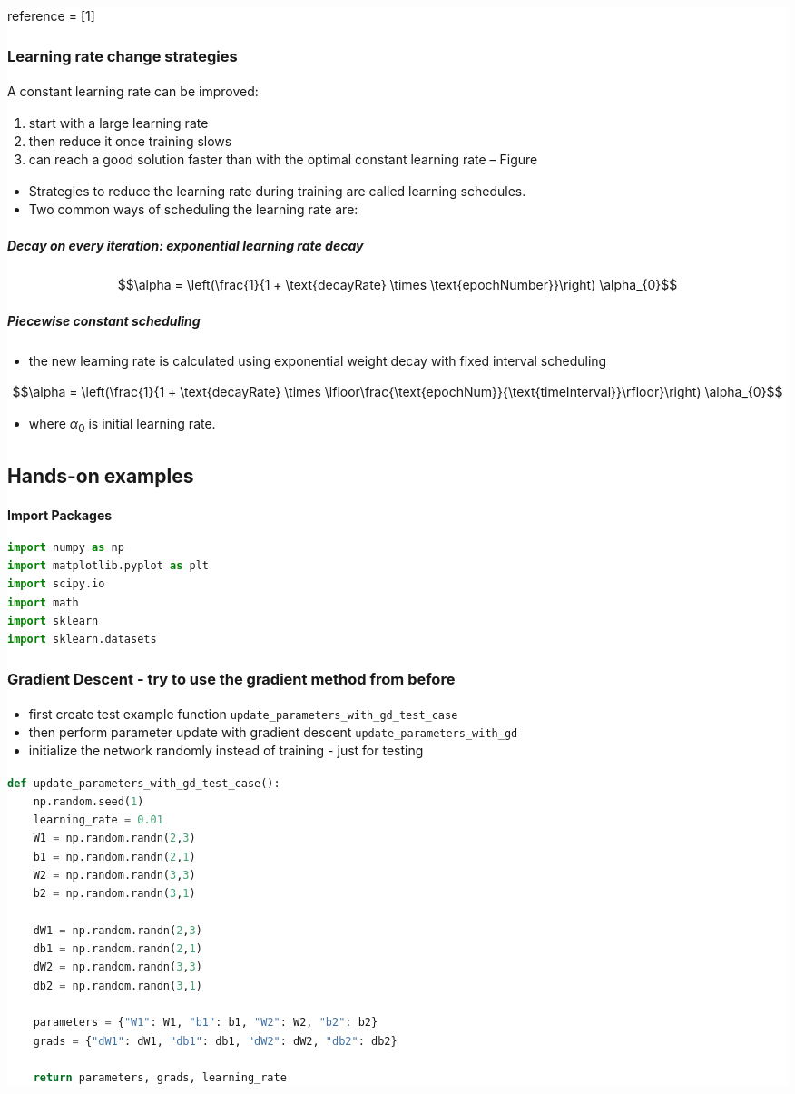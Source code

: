 reference = [1]

### Learning rate change strategies

A constant learning rate can be improved:

1.  start with a large learning rate
2.  then reduce it once training slows
3.  can reach a good solution faster than with the optimal constant learning rate &#x2013; Figure

- Strategies to reduce the learning rate during training are called learning schedules.
- Two common ways of scheduling the learning rate are:

##### Decay on every iteration: exponential learning rate decay

$$\alpha = \left(\frac{1}{1 + \text{decayRate} \times \text{epochNumber}}\right) \alpha_{0}$$

##### Piecewise constant scheduling

- the new learning rate is calculated using exponential weight decay with fixed interval scheduling

$$\alpha = \left(\frac{1}{1 + \text{decayRate} \times \lfloor\frac{\text{epochNum}}{\text{timeInterval}}\rfloor}\right) \alpha_{0}$$

- where $\alpha_{0}$ is initial learning rate.

## Hands-on examples

**Import Packages**

```python
import numpy as np
import matplotlib.pyplot as plt
import scipy.io
import math
import sklearn
import sklearn.datasets
```

### Gradient Descent - try to use the gradient method from before

- first create test example function `update_parameters_with_gd_test_case`
- then perform parameter update with gradient descent `update_parameters_with_gd`
- initialize the network randomly instead of training - just for testing

```python
def update_parameters_with_gd_test_case():
    np.random.seed(1)
    learning_rate = 0.01
    W1 = np.random.randn(2,3)
    b1 = np.random.randn(2,1)
    W2 = np.random.randn(3,3)
    b2 = np.random.randn(3,1)

    dW1 = np.random.randn(2,3)
    db1 = np.random.randn(2,1)
    dW2 = np.random.randn(3,3)
    db2 = np.random.randn(3,1)

    parameters = {"W1": W1, "b1": b1, "W2": W2, "b2": b2}
    grads = {"dW1": dW1, "db1": db1, "dW2": dW2, "db2": db2}

    return parameters, grads, learning_rate
```

